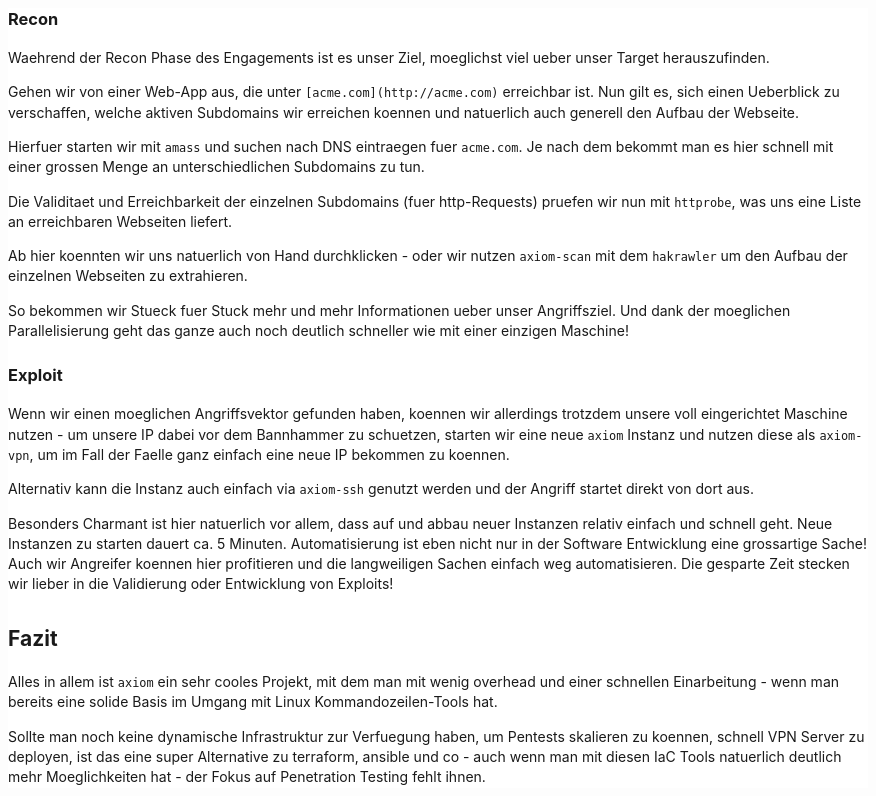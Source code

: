 ### Recon

Waehrend der Recon Phase des Engagements ist es unser Ziel, moeglichst viel ueber unser Target herauszufinden. 

Gehen wir von einer Web-App aus, die unter `[acme.com](http://acme.com)` erreichbar ist. Nun gilt es, sich einen Ueberblick zu verschaffen, welche aktiven Subdomains wir erreichen koennen und natuerlich auch generell den Aufbau der Webseite. 

Hierfuer starten wir mit `amass` und suchen nach DNS eintraegen fuer `acme.com`. Je nach dem bekommt man es hier schnell mit einer grossen Menge an unterschiedlichen Subdomains zu tun.

Die Validitaet und Erreichbarkeit der einzelnen Subdomains (fuer http-Requests) pruefen wir nun mit `httprobe`, was uns eine Liste an erreichbaren Webseiten liefert. 

Ab hier koennten wir uns natuerlich von Hand durchklicken - oder wir nutzen `axiom-scan` mit dem `hakrawler` um den Aufbau der einzelnen Webseiten zu extrahieren. 

So bekommen wir Stueck fuer Stuck mehr und mehr Informationen ueber unser Angriffsziel. Und dank der moeglichen Parallelisierung geht das ganze auch noch deutlich schneller wie mit einer einzigen Maschine!

### Exploit

Wenn wir einen moeglichen Angriffsvektor gefunden haben, koennen wir allerdings trotzdem unsere voll eingerichtet Maschine nutzen - um unsere IP dabei vor dem Bannhammer zu schuetzen, starten wir eine neue `axiom` Instanz und nutzen diese als `axiom-vpn`, um im Fall der Faelle ganz einfach eine neue IP bekommen zu koennen. 

Alternativ kann die Instanz auch einfach via `axiom-ssh` genutzt werden und der Angriff startet direkt von dort aus. 

Besonders Charmant ist hier natuerlich vor allem, dass auf und abbau neuer Instanzen relativ einfach und schnell geht. Neue Instanzen zu starten dauert ca. 5 Minuten. Automatisierung ist eben nicht nur in der Software Entwicklung eine grossartige Sache! Auch wir Angreifer koennen hier profitieren und die langweiligen Sachen einfach weg automatisieren. Die gesparte Zeit stecken wir lieber in die Validierung oder Entwicklung von Exploits!

## Fazit

Alles in allem ist `axiom` ein sehr cooles Projekt, mit dem man mit wenig overhead und einer schnellen Einarbeitung - wenn man bereits eine solide Basis im Umgang mit Linux Kommandozeilen-Tools hat. 

Sollte man noch keine dynamische Infrastruktur zur Verfuegung haben, um Pentests skalieren zu koennen, schnell VPN Server zu deployen, ist das eine super Alternative zu terraform, ansible und co - auch wenn man mit diesen IaC Tools natuerlich deutlich mehr Moeglichkeiten hat - der Fokus auf Penetration Testing fehlt ihnen.